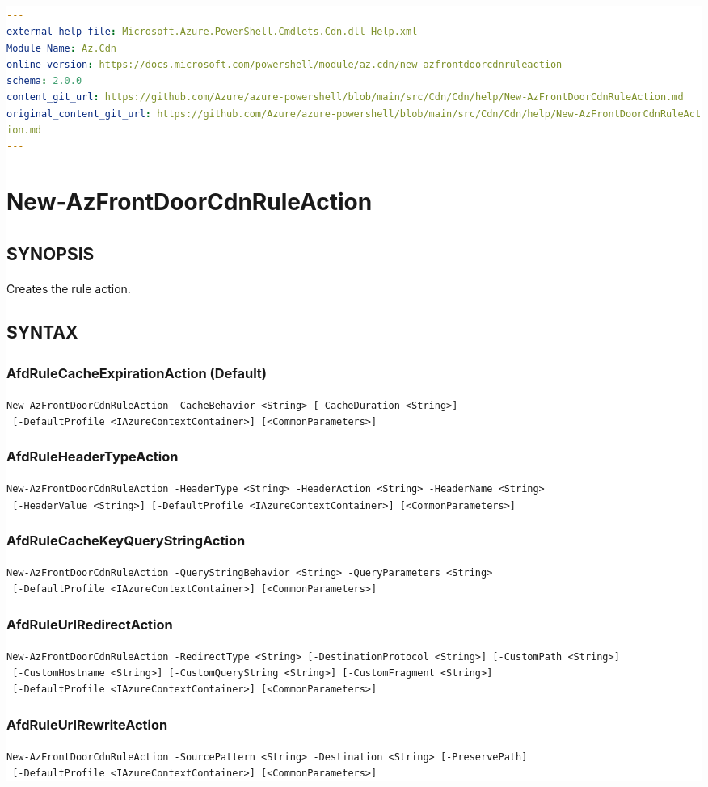 ```yaml
---
external help file: Microsoft.Azure.PowerShell.Cmdlets.Cdn.dll-Help.xml
Module Name: Az.Cdn
online version: https://docs.microsoft.com/powershell/module/az.cdn/new-azfrontdoorcdnruleaction
schema: 2.0.0
content_git_url: https://github.com/Azure/azure-powershell/blob/main/src/Cdn/Cdn/help/New-AzFrontDoorCdnRuleAction.md
original_content_git_url: https://github.com/Azure/azure-powershell/blob/main/src/Cdn/Cdn/help/New-AzFrontDoorCdnRuleAction.md
---
```


# New-AzFrontDoorCdnRuleAction

## SYNOPSIS
Creates the rule action.

## SYNTAX

### AfdRuleCacheExpirationAction (Default)
```
New-AzFrontDoorCdnRuleAction -CacheBehavior <String> [-CacheDuration <String>]
 [-DefaultProfile <IAzureContextContainer>] [<CommonParameters>]
```

### AfdRuleHeaderTypeAction
```
New-AzFrontDoorCdnRuleAction -HeaderType <String> -HeaderAction <String> -HeaderName <String>
 [-HeaderValue <String>] [-DefaultProfile <IAzureContextContainer>] [<CommonParameters>]
```

### AfdRuleCacheKeyQueryStringAction
```
New-AzFrontDoorCdnRuleAction -QueryStringBehavior <String> -QueryParameters <String>
 [-DefaultProfile <IAzureContextContainer>] [<CommonParameters>]
```

### AfdRuleUrlRedirectAction
```
New-AzFrontDoorCdnRuleAction -RedirectType <String> [-DestinationProtocol <String>] [-CustomPath <String>]
 [-CustomHostname <String>] [-CustomQueryString <String>] [-CustomFragment <String>]
 [-DefaultProfile <IAzureContextContainer>] [<CommonParameters>]
```

### AfdRuleUrlRewriteAction
```
New-AzFrontDoorCdnRuleAction -SourcePattern <String> -Destination <String> [-PreservePath]
 [-DefaultProfile <IAzureContextContainer>] [<CommonParameters>]
```
